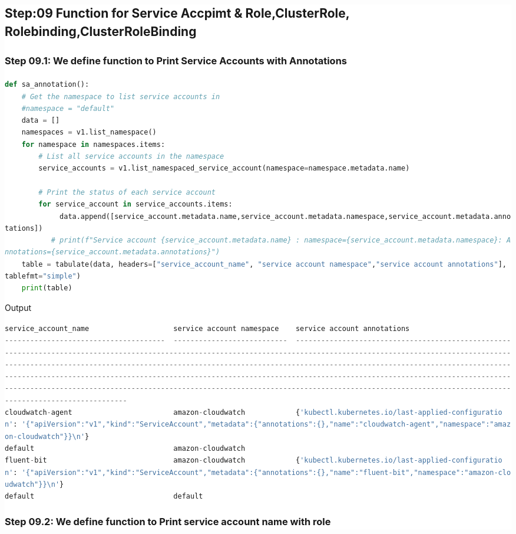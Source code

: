 
## Step:09 Function for Service Accpimt & Role,ClusterRole, Rolebinding,ClusterRoleBinding

### Step 09.1: We define function to Print Service Accounts with Annotations 



```python
def sa_annotation():
    # Get the namespace to list service accounts in
    #namespace = "default"
    data = [] 
    namespaces = v1.list_namespace()
    for namespace in namespaces.items:
        # List all service accounts in the namespace
        service_accounts = v1.list_namespaced_service_account(namespace=namespace.metadata.name)

        # Print the status of each service account
        for service_account in service_accounts.items:
             data.append([service_account.metadata.name,service_account.metadata.namespace,service_account.metadata.annotations])
           # print(f"Service account {service_account.metadata.name} : namespace={service_account.metadata.namespace}: Annotations={service_account.metadata.annotations}")
    table = tabulate(data, headers=["service_account_name", "service account namespace","service account annotations"], tablefmt="simple")
    print(table)


```


Output
```python
service_account_name                    service account namespace    service account annotations
--------------------------------------  ---------------------------  --------------------------------------------------------------------------------------------------------------------------------------------------------------------------------------------------------------------------------------------------------------------------------------------------------------------------------------------------------------------------------------------------------------------------------------------------------------------------------------------------------------------------------------------------------------------------------
cloudwatch-agent                        amazon-cloudwatch            {'kubectl.kubernetes.io/last-applied-configuration': '{"apiVersion":"v1","kind":"ServiceAccount","metadata":{"annotations":{},"name":"cloudwatch-agent","namespace":"amazon-cloudwatch"}}\n'}
default                                 amazon-cloudwatch
fluent-bit                              amazon-cloudwatch            {'kubectl.kubernetes.io/last-applied-configuration': '{"apiVersion":"v1","kind":"ServiceAccount","metadata":{"annotations":{},"name":"fluent-bit","namespace":"amazon-cloudwatch"}}\n'}
default                                 default


```
### Step 09.2: We define function to Print service account name with role
